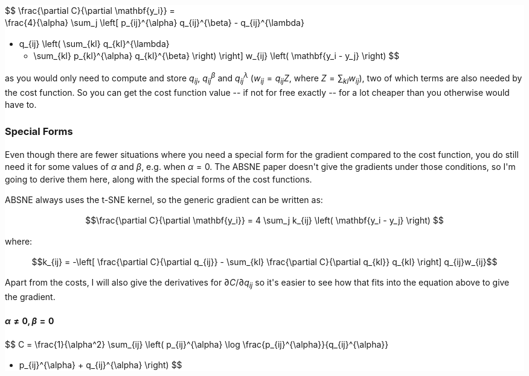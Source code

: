 $$
\frac{\partial C}{\partial \mathbf{y_i}} =  
  \frac{4}{\alpha} \sum_j 
\left[ 
    p_{ij}^{\alpha} q_{ij}^{\beta} - q_{ij}^{\lambda} 
  + q_{ij} \left( 
      \sum_{kl} q_{kl}^{\lambda}
    - \sum_{kl} p_{kl}^{\alpha} q_{kl}^{\beta}
  \right)
\right]
w_{ij}
\left(
 \mathbf{y_i - y_j}
\right)
$$

as you would only need to compute and store $q_{ij}$, $q_{ij}^\beta$ and
$q_{ij}^{\lambda}$ ($w_{ij} = q_{ij} Z$, where $Z = \sum_{kl} w_{ij}$), 
two of which terms are also needed by the cost function. So you can get
the cost function value -- if not for free exactly -- for a lot cheaper than you
otherwise would have to.

### Special Forms

Even though there are fewer situations where you need a special form for the
gradient compared to the cost function, you do still need it for some values of
$\alpha$ and $\beta$, e.g. when $\alpha = 0$. The ABSNE paper doesn't give the
gradients under those conditions, so I'm going to derive them here, along
with the special forms of the cost functions.

ABSNE always uses the t-SNE kernel, so the generic gradient can be written
as:

$$\frac{\partial C}{\partial \mathbf{y_i}} = 
  4
  \sum_j 
    k_{ij}
  \left(
   \mathbf{y_i - y_j}
  \right)
$$

where:

$$k_{ij} = -\left[ \frac{\partial C}{\partial q_{ij}} - \sum_{kl} \frac{\partial C}{\partial q_{kl}} q_{kl} \right] q_{ij}w_{ij}$$

Apart from the costs, I will also give the derivatives for 
$\partial C / \partial q_{ij}$ so it's easier to see how that fits into the
equation above to give the gradient.

#### $\alpha \neq 0, \beta = 0$

$$
C = \frac{1}{\alpha^2} \sum_{ij}
\left(
p_{ij}^{\alpha} \log \frac{p_{ij}^{\alpha}}{q_{ij}^{\alpha}}
- p_{ij}^{\alpha} + q_{ij}^{\alpha}
\right)
$$
